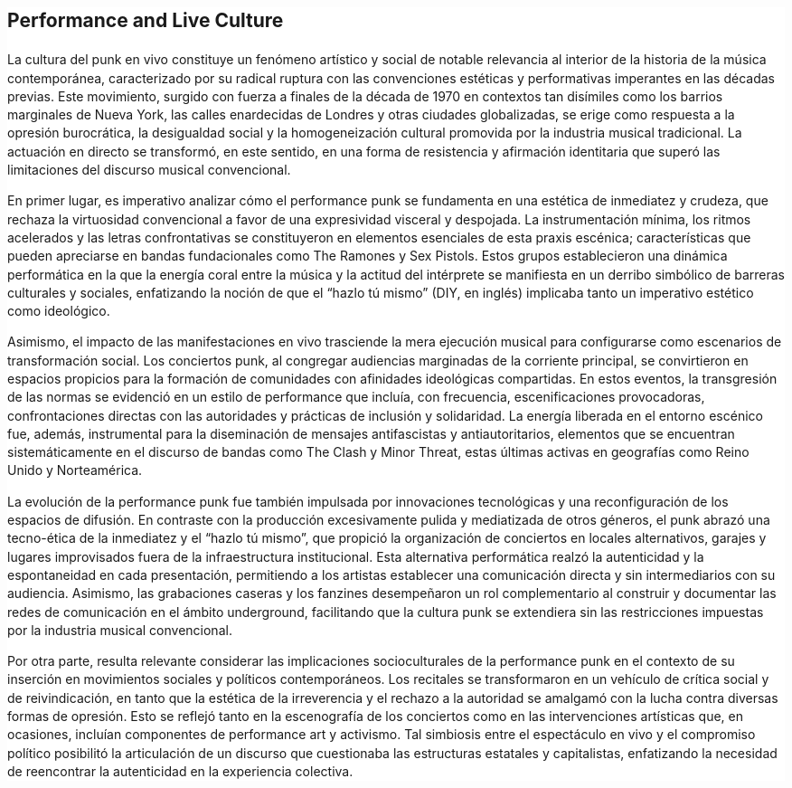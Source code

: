 ## Performance and Live Culture

La cultura del punk en vivo constituye un fenómeno artístico y social de notable relevancia al
interior de la historia de la música contemporánea, caracterizado por su radical ruptura con las
convenciones estéticas y performativas imperantes en las décadas previas. Este movimiento, surgido
con fuerza a finales de la década de 1970 en contextos tan disímiles como los barrios marginales de
Nueva York, las calles enardecidas de Londres y otras ciudades globalizadas, se erige como respuesta
a la opresión burocrática, la desigualdad social y la homogeneización cultural promovida por la
industria musical tradicional. La actuación en directo se transformó, en este sentido, en una forma
de resistencia y afirmación identitaria que superó las limitaciones del discurso musical
convencional.

En primer lugar, es imperativo analizar cómo el performance punk se fundamenta en una estética de
inmediatez y crudeza, que rechaza la virtuosidad convencional a favor de una expresividad visceral y
despojada. La instrumentación mínima, los ritmos acelerados y las letras confrontativas se
constituyeron en elementos esenciales de esta praxis escénica; características que pueden apreciarse
en bandas fundacionales como The Ramones y Sex Pistols. Estos grupos establecieron una dinámica
performática en la que la energía coral entre la música y la actitud del intérprete se manifiesta en
un derribo simbólico de barreras culturales y sociales, enfatizando la noción de que el “hazlo tú
mismo” (DIY, en inglés) implicaba tanto un imperativo estético como ideológico.

Asimismo, el impacto de las manifestaciones en vivo trasciende la mera ejecución musical para
configurarse como escenarios de transformación social. Los conciertos punk, al congregar audiencias
marginadas de la corriente principal, se convirtieron en espacios propicios para la formación de
comunidades con afinidades ideológicas compartidas. En estos eventos, la transgresión de las normas
se evidenció en un estilo de performance que incluía, con frecuencia, escenificaciones provocadoras,
confrontaciones directas con las autoridades y prácticas de inclusión y solidaridad. La energía
liberada en el entorno escénico fue, además, instrumental para la diseminación de mensajes
antifascistas y antiautoritarios, elementos que se encuentran sistemáticamente en el discurso de
bandas como The Clash y Minor Threat, estas últimas activas en geografías como Reino Unido y
Norteamérica.

La evolución de la performance punk fue también impulsada por innovaciones tecnológicas y una
reconfiguración de los espacios de difusión. En contraste con la producción excesivamente pulida y
mediatizada de otros géneros, el punk abrazó una tecno-ética de la inmediatez y el “hazlo tú mismo”,
que propició la organización de conciertos en locales alternativos, garajes y lugares improvisados
fuera de la infraestructura institucional. Esta alternativa performática realzó la autenticidad y la
espontaneidad en cada presentación, permitiendo a los artistas establecer una comunicación directa y
sin intermediarios con su audiencia. Asimismo, las grabaciones caseras y los fanzines desempeñaron
un rol complementario al construir y documentar las redes de comunicación en el ámbito underground,
facilitando que la cultura punk se extendiera sin las restricciones impuestas por la industria
musical convencional.

Por otra parte, resulta relevante considerar las implicaciones socioculturales de la performance
punk en el contexto de su inserción en movimientos sociales y políticos contemporáneos. Los
recitales se transformaron en un vehículo de crítica social y de reivindicación, en tanto que la
estética de la irreverencia y el rechazo a la autoridad se amalgamó con la lucha contra diversas
formas de opresión. Esto se reflejó tanto en la escenografía de los conciertos como en las
intervenciones artísticas que, en ocasiones, incluían componentes de performance art y activismo.
Tal simbiosis entre el espectáculo en vivo y el compromiso político posibilitó la articulación de un
discurso que cuestionaba las estructuras estatales y capitalistas, enfatizando la necesidad de
reencontrar la autenticidad en la experiencia colectiva.

